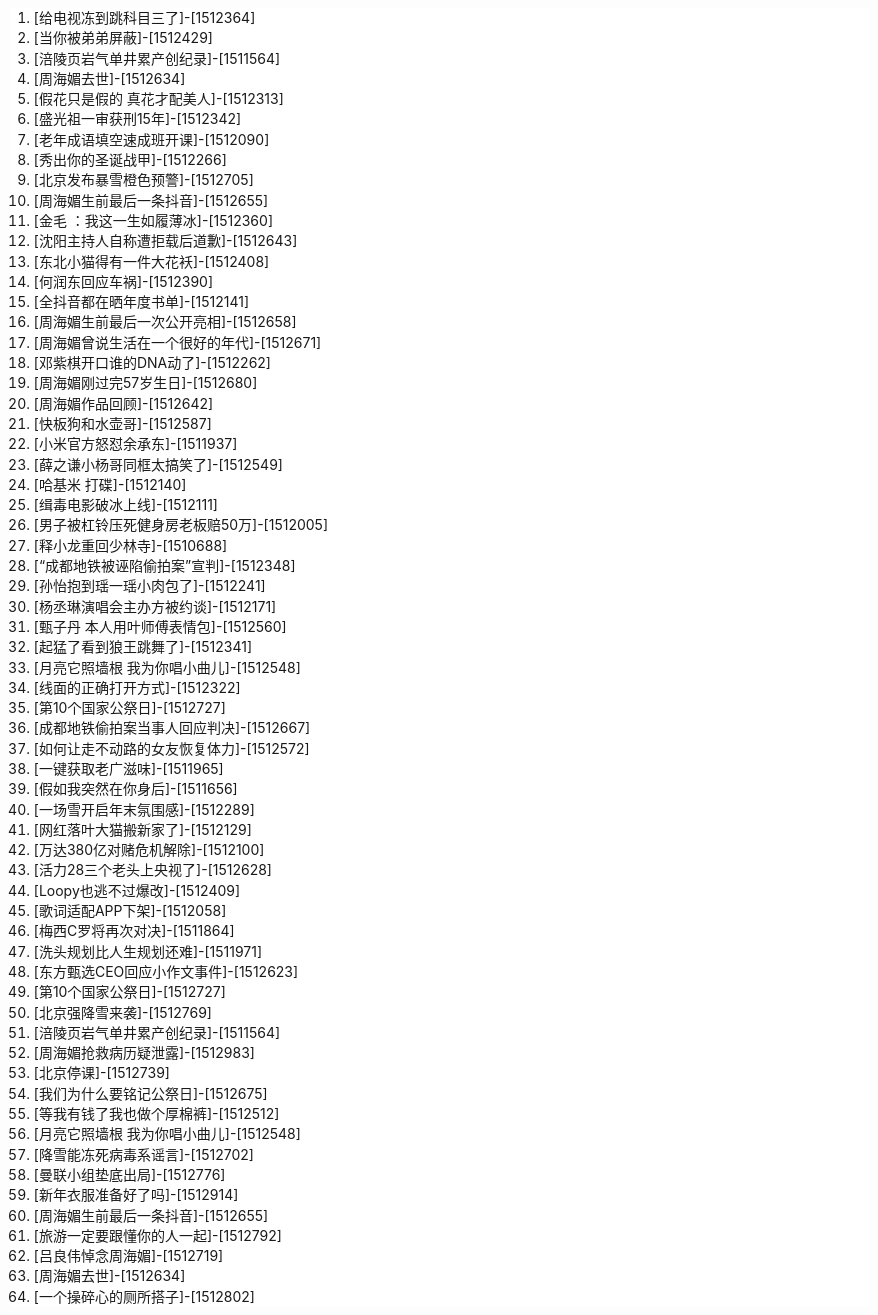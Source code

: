 1. [给电视冻到跳科目三了]-[1512364]
1. [当你被弟弟屏蔽]-[1512429]
1. [涪陵页岩气单井累产创纪录]-[1511564]
1. [周海媚去世]-[1512634]
1. [假花只是假的 真花才配美人]-[1512313]
1. [盛光祖一审获刑15年]-[1512342]
1. [老年成语填空速成班开课]-[1512090]
1. [秀出你的圣诞战甲]-[1512266]
1. [北京发布暴雪橙色预警]-[1512705]
1. [周海媚生前最后一条抖音]-[1512655]
1. [金毛 ：我这一生如履薄冰]-[1512360]
1. [沈阳主持人自称遭拒载后道歉]-[1512643]
1. [东北小猫得有一件大花袄]-[1512408]
1. [何润东回应车祸]-[1512390]
1. [全抖音都在晒年度书单]-[1512141]
1. [周海媚生前最后一次公开亮相]-[1512658]
1. [周海媚曾说生活在一个很好的年代]-[1512671]
1. [邓紫棋开口谁的DNA动了]-[1512262]
1. [周海媚刚过完57岁生日]-[1512680]
1. [周海媚作品回顾]-[1512642]
1. [快板狗和水壶哥]-[1512587]
1. [小米官方怒怼余承东]-[1511937]
1. [薛之谦小杨哥同框太搞笑了]-[1512549]
1. [哈基米 打碟]-[1512140]
1. [缉毒电影破冰上线]-[1512111]
1. [男子被杠铃压死健身房老板赔50万]-[1512005]
1. [释小龙重回少林寺]-[1510688]
1. [“成都地铁被诬陷偷拍案”宣判]-[1512348]
1. [孙怡抱到瑶一瑶小肉包了]-[1512241]
1. [杨丞琳演唱会主办方被约谈]-[1512171]
1. [甄子丹 本人用叶师傅表情包]-[1512560]
1. [起猛了看到狼王跳舞了]-[1512341]
1. [月亮它照墙根 我为你唱小曲儿]-[1512548]
1. [线面的正确打开方式]-[1512322]
1. [第10个国家公祭日]-[1512727]
1. [成都地铁偷拍案当事人回应判决]-[1512667]
1. [如何让走不动路的女友恢复体力]-[1512572]
1. [一键获取老广滋味]-[1511965]
1. [假如我突然在你身后]-[1511656]
1. [一场雪开启年末氛围感]-[1512289]
1. [网红落叶大猫搬新家了]-[1512129]
1. [万达380亿对赌危机解除]-[1512100]
1. [活力28三个老头上央视了]-[1512628]
1. [Loopy也逃不过爆改]-[1512409]
1. [歌词适配APP下架]-[1512058]
1. [梅西C罗将再次对决]-[1511864]
1. [洗头规划比人生规划还难]-[1511971]
1. [东方甄选CEO回应小作文事件]-[1512623]
1. [第10个国家公祭日]-[1512727]
1. [北京强降雪来袭]-[1512769]
1. [涪陵页岩气单井累产创纪录]-[1511564]
1. [周海媚抢救病历疑泄露]-[1512983]
1. [北京停课]-[1512739]
1. [我们为什么要铭记公祭日]-[1512675]
1. [等我有钱了我也做个厚棉裤]-[1512512]
1. [月亮它照墙根 我为你唱小曲儿]-[1512548]
1. [降雪能冻死病毒系谣言]-[1512702]
1. [曼联小组垫底出局]-[1512776]
1. [新年衣服准备好了吗]-[1512914]
1. [周海媚生前最后一条抖音]-[1512655]
1. [旅游一定要跟懂你的人一起]-[1512792]
1. [吕良伟悼念周海媚]-[1512719]
1. [周海媚去世]-[1512634]
1. [一个操碎心的厕所搭子]-[1512802]